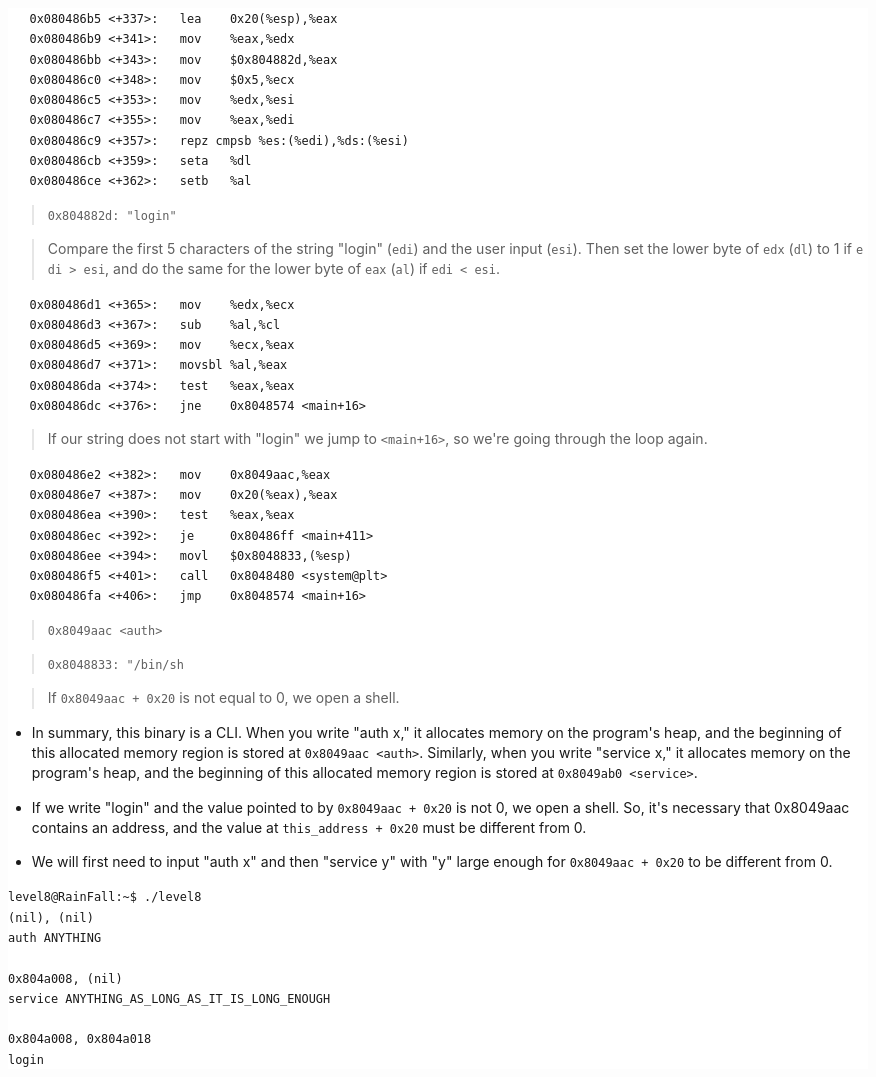 
```
   0x080486b5 <+337>:   lea    0x20(%esp),%eax
   0x080486b9 <+341>:   mov    %eax,%edx
   0x080486bb <+343>:   mov    $0x804882d,%eax
   0x080486c0 <+348>:   mov    $0x5,%ecx
   0x080486c5 <+353>:   mov    %edx,%esi
   0x080486c7 <+355>:   mov    %eax,%edi
   0x080486c9 <+357>:   repz cmpsb %es:(%edi),%ds:(%esi)
   0x080486cb <+359>:   seta   %dl
   0x080486ce <+362>:   setb   %al
```
>`0x804882d: "login"`

>Compare the first 5 characters of the string "login" (`edi`) and the user input (`esi`). Then set the lower byte of `edx` (`dl`) to 1 if `edi > esi`, and do the same for the lower byte of `eax` (`al`) if `edi < esi`.


```
   0x080486d1 <+365>:   mov    %edx,%ecx
   0x080486d3 <+367>:   sub    %al,%cl
   0x080486d5 <+369>:   mov    %ecx,%eax
   0x080486d7 <+371>:   movsbl %al,%eax
   0x080486da <+374>:   test   %eax,%eax
   0x080486dc <+376>:   jne    0x8048574 <main+16>
```
>If our string does not start with "login" we jump to `<main+16>`, so we're going through the loop again.


```
   0x080486e2 <+382>:   mov    0x8049aac,%eax
   0x080486e7 <+387>:   mov    0x20(%eax),%eax
   0x080486ea <+390>:   test   %eax,%eax
   0x080486ec <+392>:   je     0x80486ff <main+411>
   0x080486ee <+394>:   movl   $0x8048833,(%esp)
   0x080486f5 <+401>:   call   0x8048480 <system@plt>
   0x080486fa <+406>:   jmp    0x8048574 <main+16>
```
>`0x8049aac <auth>`

>`0x8048833: "/bin/sh`

>If `0x8049aac + 0x20` is not equal to 0, we open a shell.


- In summary, this binary is a CLI. When you write "auth x," it allocates memory on the program's heap, and the beginning of this allocated memory region is stored at `0x8049aac <auth>`. Similarly, when you write "service x," it allocates memory on the program's heap, and the beginning of this allocated memory region is stored at `0x8049ab0 <service>`.


- If we write "login" and the value pointed to by `0x8049aac + 0x20` is not 0, we open a shell. So, it's necessary that 0x8049aac <auth> contains an address, and the value at `this_address + 0x20` must be different from 0.


- We will first need to input "auth x" and then "service y" with "y" large enough for `0x8049aac + 0x20` to be different from 0.
```
level8@RainFall:~$ ./level8
(nil), (nil)
auth ANYTHING

0x804a008, (nil)
service ANYTHING_AS_LONG_AS_IT_IS_LONG_ENOUGH

0x804a008, 0x804a018
login

```